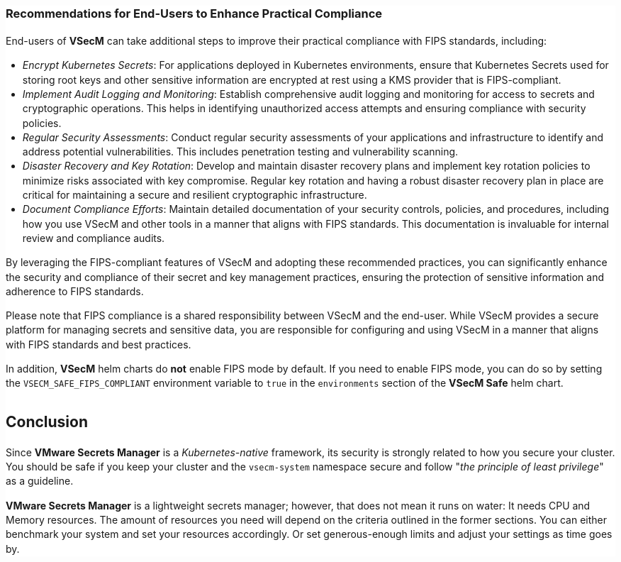### Recommendations for End-Users to Enhance Practical Compliance

End-users of **VSecM** can take additional steps to improve their practical 
compliance with FIPS standards, including:

* *Encrypt Kubernetes Secrets*: For applications deployed in Kubernetes environments, 
  ensure that Kubernetes Secrets used for storing root keys and other sensitive 
  information are encrypted at rest using a KMS provider that is FIPS-compliant.
* *Implement Audit Logging and Monitoring*: Establish comprehensive audit 
  logging and monitoring for access to secrets and cryptographic operations. 
  This helps in identifying unauthorized access attempts and ensuring compliance 
  with security policies.
* *Regular Security Assessments*: Conduct regular security assessments of your 
  applications and infrastructure to identify and address potential vulnerabilities. 
  This includes penetration testing and vulnerability scanning.
* *Disaster Recovery and Key Rotation*: Develop and maintain disaster recovery 
  plans and implement key rotation policies to minimize risks associated with 
  key compromise. Regular key rotation and having a robust disaster recovery 
  plan in place are critical for maintaining a secure and resilient cryptographic 
  infrastructure.
* *Document Compliance Efforts*: Maintain detailed documentation of your security 
  controls, policies, and procedures, including how you use VSecM and other tools 
  in a manner that aligns with FIPS standards. This documentation is invaluable 
  for internal review and compliance audits.

By leveraging the FIPS-compliant features of VSecM and adopting these recommended 
practices, you can significantly enhance the security and compliance of their 
secret and key management practices, ensuring the protection of sensitive 
information and adherence to FIPS standards.

Please note that FIPS compliance is a shared responsibility between VSecM and
the end-user. While VSecM provides a secure platform for managing secrets and
sensitive data, you are responsible for configuring and using VSecM in a
manner that aligns with FIPS standards and best practices.

In addition, **VSecM** helm charts do **not** enable FIPS mode by default. If
you need to enable FIPS mode, you can do so by setting the 
`VSECM_SAFE_FIPS_COMPLIANT` environment variable to `true` in the `environments`
section of the **VSecM Safe** helm chart.

## Conclusion

Since **VMware Secrets Manager** is a *Kubernetes-native* framework, its security is strongly
related to how you secure your cluster. You should be safe if you keep your
cluster and the `vsecm-system` namespace secure and follow
"*the principle of least privilege*" as a guideline.

**VMware Secrets Manager** is a lightweight secrets manager; however, that does not mean it
runs on water: It needs CPU and Memory resources. The amount of resources you
need will depend on the criteria outlined in the former sections. You can either
benchmark your system and set your resources accordingly. Or set generous-enough
limits and adjust your settings as time goes by.
